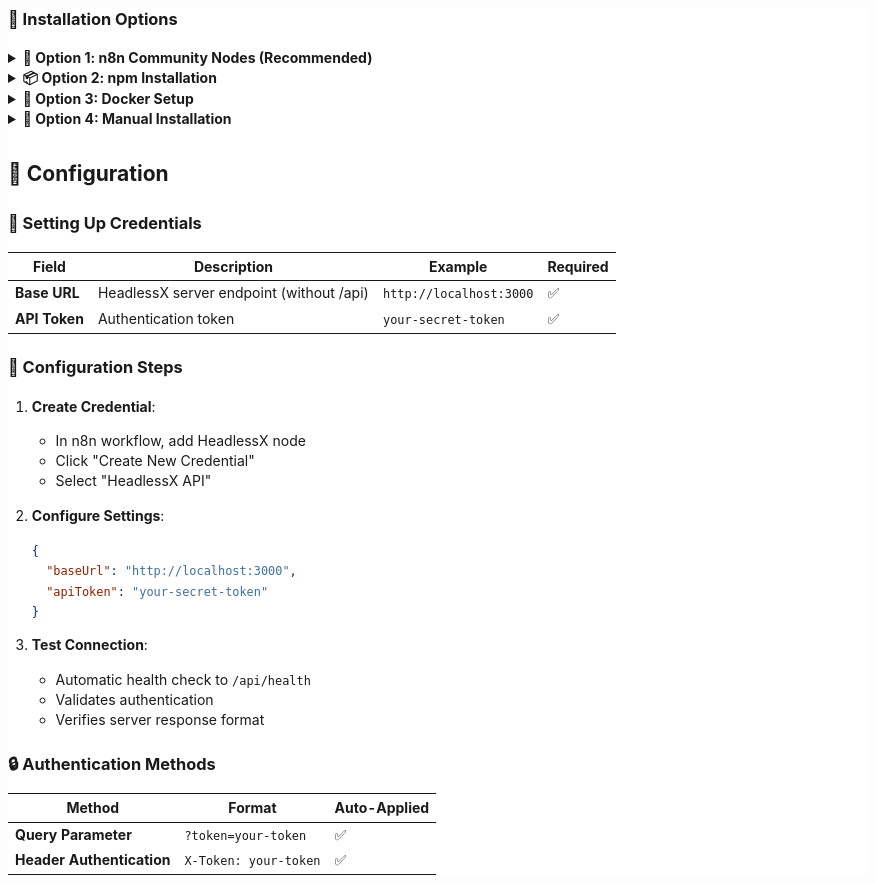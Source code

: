 ### 🎯 Installation Options

<details><summary><strong>📱 Option 1: n8n Community Nodes (Recommended)</strong></summary></details>

<details><summary><strong>📦 Option 2: npm Installation</strong></summary></details>

<details><summary><strong>🐳 Option 3: Docker Setup</strong></summary></details>

<details><summary><strong>🔧 Option 4: Manual Installation</strong></summary></details>

## 🔧 Configuration

### 🔐 Setting Up Credentials

<div align="center">

| Field | Description | Example | Required |
|-------|-------------|---------|----------|
| **Base URL** | HeadlessX server endpoint (without /api) | `http://localhost:3000` | ✅ |
| **API Token** | Authentication token | `your-secret-token` | ✅ |

</div>

### 🚀 Configuration Steps

1. **Create Credential**:
   - In n8n workflow, add HeadlessX node
   - Click "Create New Credential"
   - Select "HeadlessX API"

2. **Configure Settings**:
   ```json
   {
     "baseUrl": "http://localhost:3000",
     "apiToken": "your-secret-token"
   }
   ```

3. **Test Connection**:
   - Automatic health check to `/api/health`
   - Validates authentication
   - Verifies server response format

### 🔒 Authentication Methods

<div align="center">

| Method | Format | Auto-Applied |
|--------|--------|--------------|
| **Query Parameter** | `?token=your-token` | ✅ |
| **Header Authentication** | `X-Token: your-token` | ✅ |
